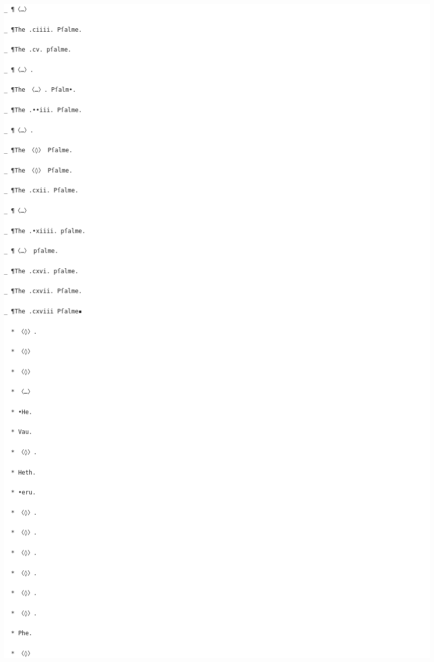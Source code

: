     _ ¶〈…〉

    _ ¶The .ciiii. Pſalme.

    _ ¶The .cv. pſalme.

    _ ¶〈…〉.

    _ ¶The 〈…〉. Pſalm•.

    _ ¶The .••iii. Pſalme.

    _ ¶〈…〉.

    _ ¶The 〈◊〉 Pſalme.

    _ ¶The 〈◊〉 Pſalme.

    _ ¶The .cxii. Pſalme.

    _ ¶〈…〉

    _ ¶The .•xiiii. pſalme.

    _ ¶〈…〉 pſalme.

    _ ¶The .cxvi. pſalme.

    _ ¶The .cxvii. Pſalme.

    _ ¶The .cxviii Pſalme▪

      * 〈◊〉.

      * 〈◊〉

      * 〈◊〉

      * 〈…〉

      * •He.

      * Vau.

      * 〈◊〉.

      * Heth.

      * •eru.

      * 〈◊〉.

      * 〈◊〉.

      * 〈◊〉.

      * 〈◊〉.

      * 〈◊〉.

      * 〈◊〉.

      * Phe.

      * 〈◊〉
